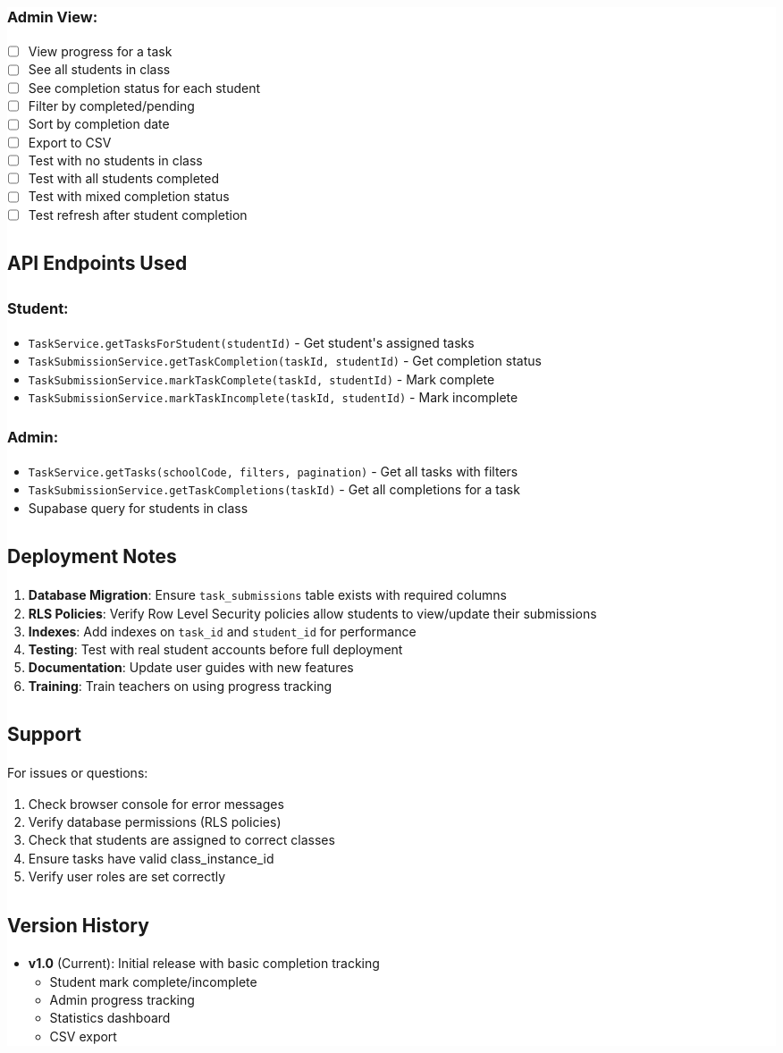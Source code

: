 ### Admin View:
- [ ] View progress for a task
- [ ] See all students in class
- [ ] See completion status for each student
- [ ] Filter by completed/pending
- [ ] Sort by completion date
- [ ] Export to CSV
- [ ] Test with no students in class
- [ ] Test with all students completed
- [ ] Test with mixed completion status
- [ ] Test refresh after student completion

## API Endpoints Used

### Student:
- `TaskService.getTasksForStudent(studentId)` - Get student's assigned tasks
- `TaskSubmissionService.getTaskCompletion(taskId, studentId)` - Get completion status
- `TaskSubmissionService.markTaskComplete(taskId, studentId)` - Mark complete
- `TaskSubmissionService.markTaskIncomplete(taskId, studentId)` - Mark incomplete

### Admin:
- `TaskService.getTasks(schoolCode, filters, pagination)` - Get all tasks with filters
- `TaskSubmissionService.getTaskCompletions(taskId)` - Get all completions for a task
- Supabase query for students in class

## Deployment Notes

1. **Database Migration**: Ensure `task_submissions` table exists with required columns
2. **RLS Policies**: Verify Row Level Security policies allow students to view/update their submissions
3. **Indexes**: Add indexes on `task_id` and `student_id` for performance
4. **Testing**: Test with real student accounts before full deployment
5. **Documentation**: Update user guides with new features
6. **Training**: Train teachers on using progress tracking

## Support

For issues or questions:
1. Check browser console for error messages
2. Verify database permissions (RLS policies)
3. Check that students are assigned to correct classes
4. Ensure tasks have valid class_instance_id
5. Verify user roles are set correctly

## Version History

- **v1.0** (Current): Initial release with basic completion tracking
  - Student mark complete/incomplete
  - Admin progress tracking
  - Statistics dashboard
  - CSV export

